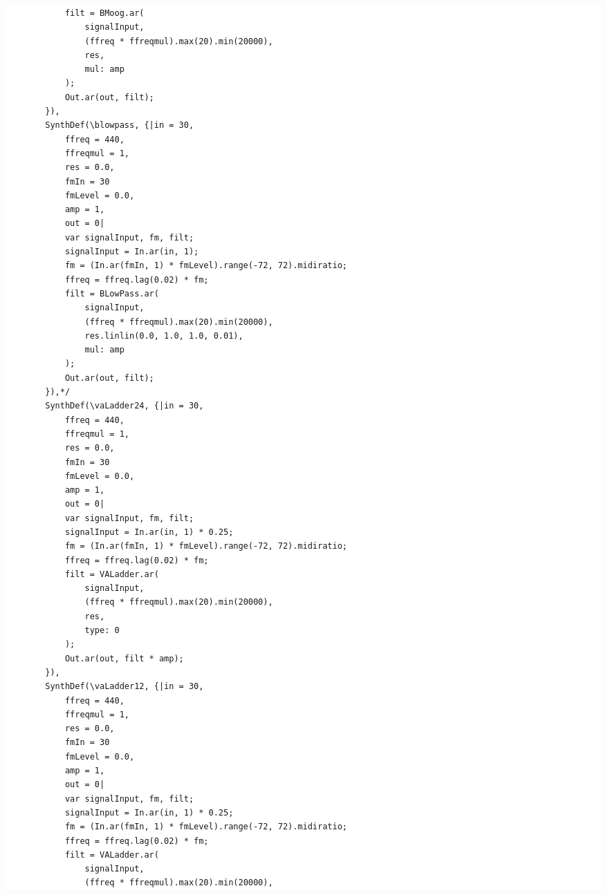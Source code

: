 ```
			filt = BMoog.ar(
				signalInput,
				(ffreq * ffreqmul).max(20).min(20000),
				res,
				mul: amp
			);
			Out.ar(out, filt);
		}),
		SynthDef(\blowpass, {|in = 30,
			ffreq = 440,
			ffreqmul = 1,
			res = 0.0,
			fmIn = 30
			fmLevel = 0.0,
			amp = 1,
			out = 0|
			var signalInput, fm, filt;
			signalInput = In.ar(in, 1);
			fm = (In.ar(fmIn, 1) * fmLevel).range(-72, 72).midiratio;
			ffreq = ffreq.lag(0.02) * fm;
			filt = BLowPass.ar(
				signalInput,
				(ffreq * ffreqmul).max(20).min(20000),
				res.linlin(0.0, 1.0, 1.0, 0.01),
				mul: amp
			);
			Out.ar(out, filt);
		}),*/
		SynthDef(\vaLadder24, {|in = 30,
			ffreq = 440,
			ffreqmul = 1,
			res = 0.0,
			fmIn = 30
			fmLevel = 0.0,
			amp = 1,
			out = 0|
			var signalInput, fm, filt;
			signalInput = In.ar(in, 1) * 0.25;
			fm = (In.ar(fmIn, 1) * fmLevel).range(-72, 72).midiratio;
			ffreq = ffreq.lag(0.02) * fm;
			filt = VALadder.ar(
				signalInput,
				(ffreq * ffreqmul).max(20).min(20000),
				res,
				type: 0
			);
			Out.ar(out, filt * amp);
		}),
		SynthDef(\vaLadder12, {|in = 30,
			ffreq = 440,
			ffreqmul = 1,
			res = 0.0,
			fmIn = 30
			fmLevel = 0.0,
			amp = 1,
			out = 0|
			var signalInput, fm, filt;
			signalInput = In.ar(in, 1) * 0.25;
			fm = (In.ar(fmIn, 1) * fmLevel).range(-72, 72).midiratio;
			ffreq = ffreq.lag(0.02) * fm;
			filt = VALadder.ar(
				signalInput,
				(ffreq * ffreqmul).max(20).min(20000),
```